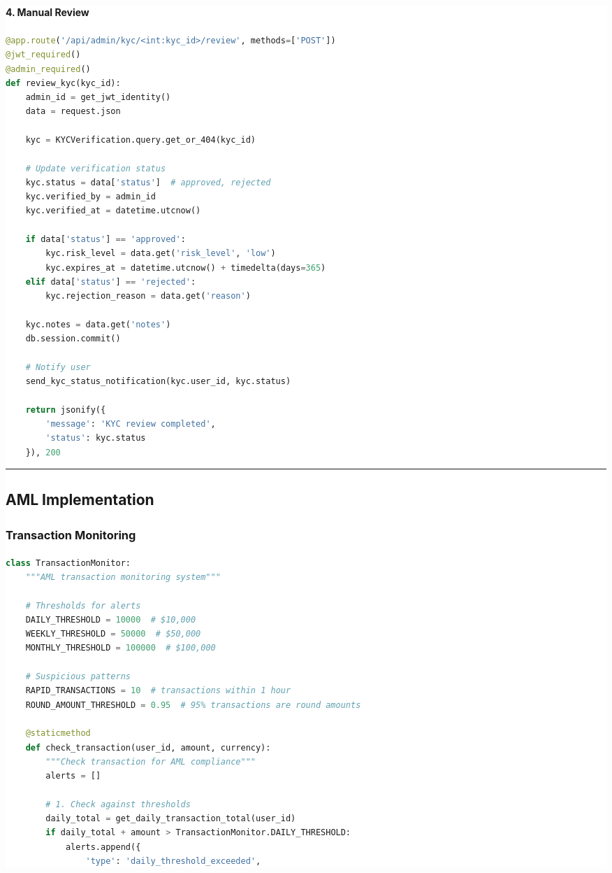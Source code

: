 #### 4. Manual Review

```python
@app.route('/api/admin/kyc/<int:kyc_id>/review', methods=['POST'])
@jwt_required()
@admin_required()
def review_kyc(kyc_id):
    admin_id = get_jwt_identity()
    data = request.json
    
    kyc = KYCVerification.query.get_or_404(kyc_id)
    
    # Update verification status
    kyc.status = data['status']  # approved, rejected
    kyc.verified_by = admin_id
    kyc.verified_at = datetime.utcnow()
    
    if data['status'] == 'approved':
        kyc.risk_level = data.get('risk_level', 'low')
        kyc.expires_at = datetime.utcnow() + timedelta(days=365)
    elif data['status'] == 'rejected':
        kyc.rejection_reason = data.get('reason')
    
    kyc.notes = data.get('notes')
    db.session.commit()
    
    # Notify user
    send_kyc_status_notification(kyc.user_id, kyc.status)
    
    return jsonify({
        'message': 'KYC review completed',
        'status': kyc.status
    }), 200
```

---

## AML Implementation

### Transaction Monitoring

```python
class TransactionMonitor:
    """AML transaction monitoring system"""
    
    # Thresholds for alerts
    DAILY_THRESHOLD = 10000  # $10,000
    WEEKLY_THRESHOLD = 50000  # $50,000
    MONTHLY_THRESHOLD = 100000  # $100,000
    
    # Suspicious patterns
    RAPID_TRANSACTIONS = 10  # transactions within 1 hour
    ROUND_AMOUNT_THRESHOLD = 0.95  # 95% transactions are round amounts
    
    @staticmethod
    def check_transaction(user_id, amount, currency):
        """Check transaction for AML compliance"""
        alerts = []
        
        # 1. Check against thresholds
        daily_total = get_daily_transaction_total(user_id)
        if daily_total + amount > TransactionMonitor.DAILY_THRESHOLD:
            alerts.append({
                'type': 'daily_threshold_exceeded',
```